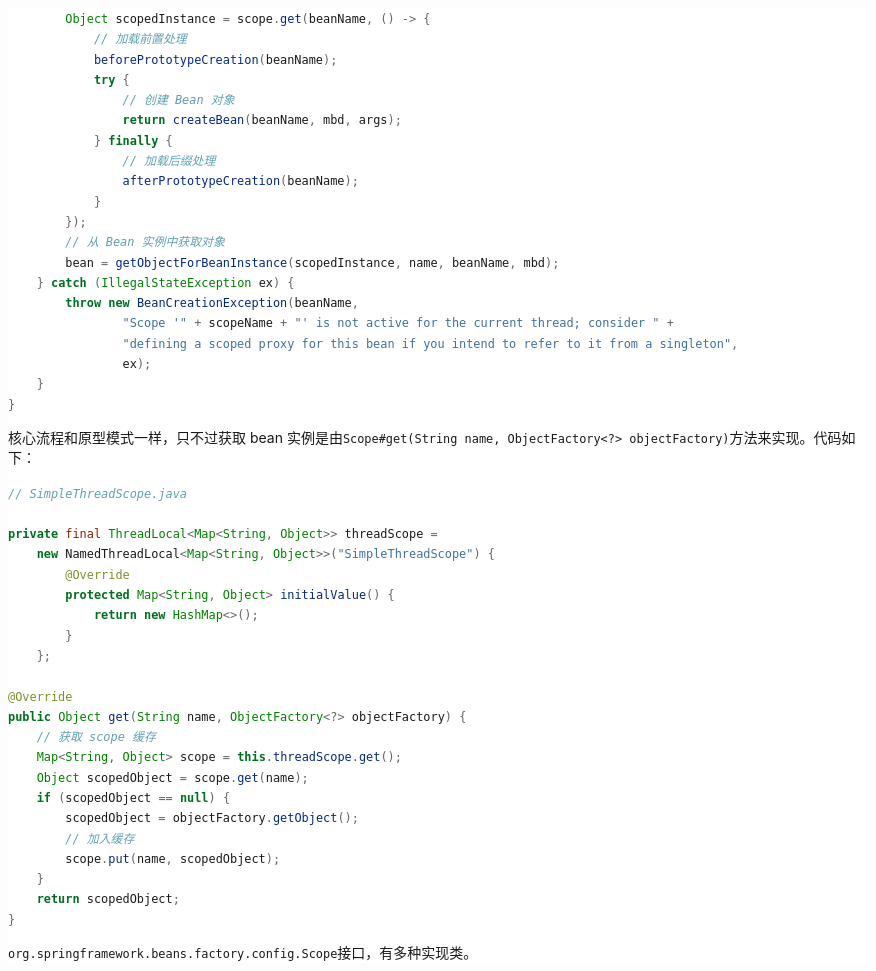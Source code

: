 ```java
        Object scopedInstance = scope.get(beanName, () -> {
            // 加载前置处理
            beforePrototypeCreation(beanName);
            try {
                // 创建 Bean 对象
                return createBean(beanName, mbd, args);
            } finally {
                // 加载后缀处理
                afterPrototypeCreation(beanName);
            }
        });
        // 从 Bean 实例中获取对象
        bean = getObjectForBeanInstance(scopedInstance, name, beanName, mbd);
    } catch (IllegalStateException ex) {
        throw new BeanCreationException(beanName,
                "Scope '" + scopeName + "' is not active for the current thread; consider " +
                "defining a scoped proxy for this bean if you intend to refer to it from a singleton",
                ex);
    }
}
```
核心流程和原型模式一样，只不过获取 bean 实例是由`Scope#get(String name, ObjectFactory<?> objectFactory)`方法来实现。代码如下：
```java
// SimpleThreadScope.java

private final ThreadLocal<Map<String, Object>> threadScope =
    new NamedThreadLocal<Map<String, Object>>("SimpleThreadScope") {
        @Override
        protected Map<String, Object> initialValue() {
            return new HashMap<>();
        }
    };

@Override
public Object get(String name, ObjectFactory<?> objectFactory) {
    // 获取 scope 缓存
    Map<String, Object> scope = this.threadScope.get();
    Object scopedObject = scope.get(name);
    if (scopedObject == null) {
        scopedObject = objectFactory.getObject();
        // 加入缓存
        scope.put(name, scopedObject);
    }
    return scopedObject;
}
```
`org.springframework.beans.factory.config.Scope`接口，有多种实现类。

